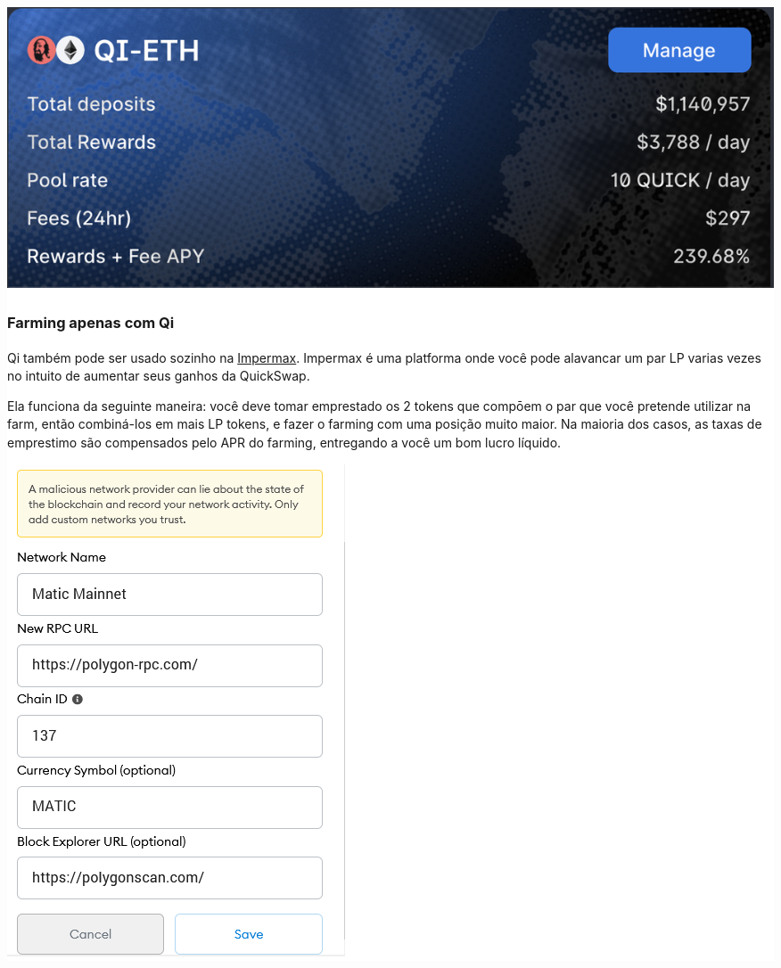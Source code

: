 ![LP Pool na QuickSwap para o par Qi-WETH](<../../.gitbook/assets/image (19) (2) (1) (1) (1).png>)

### Farming apenas com Qi

Qi também pode ser usado sozinho na [Impermax](https://polygon.impermax.finance). Impermax é uma platforma onde você pode alavancar um par LP varias vezes no intuito de aumentar seus ganhos da QuickSwap.

Ela funciona da seguinte maneira: você deve tomar emprestado os 2 tokens que compōem o par que você pretende utilizar na farm, então combiná-los em mais LP tokens, e fazer o farming com uma posição muito maior. Na maioria dos casos, as taxas de emprestimo são compensados pelo APR do farming, entregando a você um bom lucro líquido.&#x20;

![Posição em Qi-WETH alavancada na Impermax](<../../.gitbook/assets/image (20).png>)
